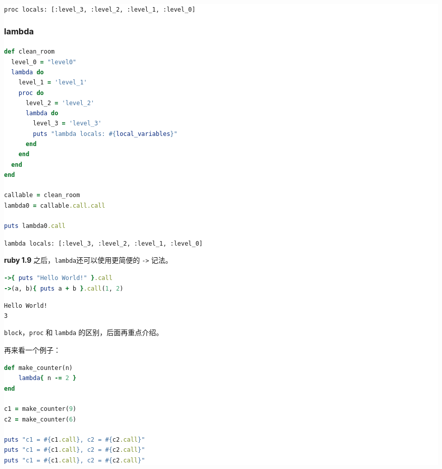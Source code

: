 ```ruby
```

    proc locals: [:level_3, :level_2, :level_1, :level_0]
    


### lambda


```ruby
def clean_room
  level_0 = "level0"
  lambda do
    level_1 = 'level_1'
    proc do
      level_2 = 'level_2'
      lambda do
        level_3 = 'level_3'
        puts "lambda locals: #{local_variables}"
      end 
    end
  end
end

callable = clean_room
lambda0 = callable.call.call

puts lambda0.call
```

    lambda locals: [:level_3, :level_2, :level_1, :level_0]
    


**ruby 1.9** 之后，`lambda`还可以使用更简便的 `->` 记法。


```ruby
->{ puts "Hello World!" }.call
->(a, b){ puts a + b }.call(1, 2)
```

    Hello World!
    3


`block`，`proc` 和 `lambda` 的区别，后面再重点介绍。

再来看一个例子：


```ruby
def make_counter(n)
    lambda{ n -= 2 }
end

c1 = make_counter(9)
c2 = make_counter(6)

puts "c1 = #{c1.call}, c2 = #{c2.call}"
puts "c1 = #{c1.call}, c2 = #{c2.call}"
puts "c1 = #{c1.call}, c2 = #{c2.call}"
```
